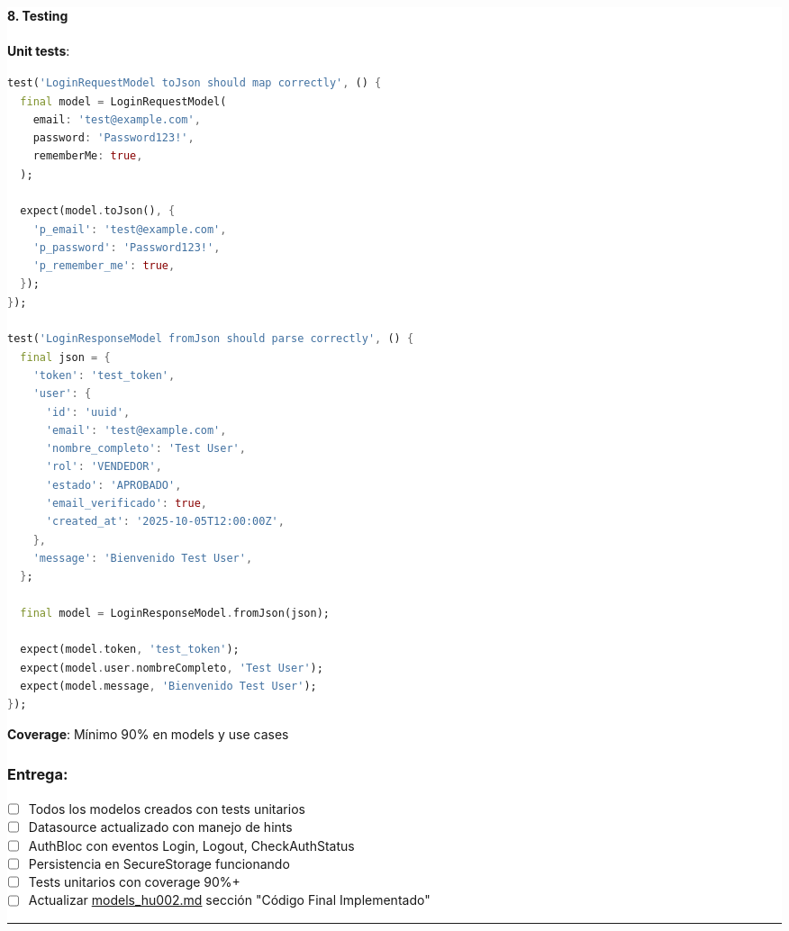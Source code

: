 #### 8. Testing

**Unit tests**:
```dart
test('LoginRequestModel toJson should map correctly', () {
  final model = LoginRequestModel(
    email: 'test@example.com',
    password: 'Password123!',
    rememberMe: true,
  );

  expect(model.toJson(), {
    'p_email': 'test@example.com',
    'p_password': 'Password123!',
    'p_remember_me': true,
  });
});

test('LoginResponseModel fromJson should parse correctly', () {
  final json = {
    'token': 'test_token',
    'user': {
      'id': 'uuid',
      'email': 'test@example.com',
      'nombre_completo': 'Test User',
      'rol': 'VENDEDOR',
      'estado': 'APROBADO',
      'email_verificado': true,
      'created_at': '2025-10-05T12:00:00Z',
    },
    'message': 'Bienvenido Test User',
  };

  final model = LoginResponseModel.fromJson(json);

  expect(model.token, 'test_token');
  expect(model.user.nombreCompleto, 'Test User');
  expect(model.message, 'Bienvenido Test User');
});
```

**Coverage**: Mínimo 90% en models y use cases

### Entrega:

- [ ] Todos los modelos creados con tests unitarios
- [ ] Datasource actualizado con manejo de hints
- [ ] AuthBloc con eventos Login, Logout, CheckAuthStatus
- [ ] Persistencia en SecureStorage funcionando
- [ ] Tests unitarios con coverage 90%+
- [ ] Actualizar [models_hu002.md](frontend/models_hu002.md) sección "Código Final Implementado"

---
